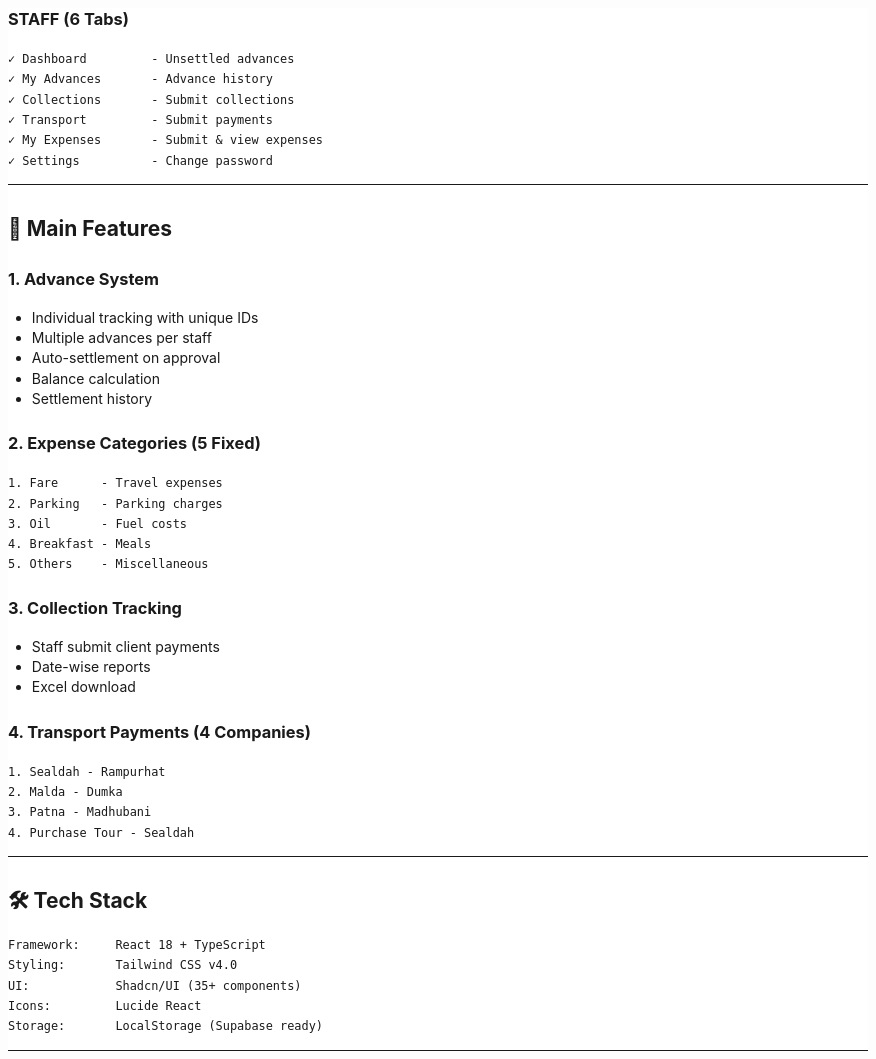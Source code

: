### STAFF (6 Tabs)
```
✓ Dashboard         - Unsettled advances
✓ My Advances       - Advance history
✓ Collections       - Submit collections
✓ Transport         - Submit payments
✓ My Expenses       - Submit & view expenses
✓ Settings          - Change password
```

---

## 🚀 Main Features

### 1. Advance System
- Individual tracking with unique IDs
- Multiple advances per staff
- Auto-settlement on approval
- Balance calculation
- Settlement history

### 2. Expense Categories (5 Fixed)
```
1. Fare      - Travel expenses
2. Parking   - Parking charges
3. Oil       - Fuel costs
4. Breakfast - Meals
5. Others    - Miscellaneous
```

### 3. Collection Tracking
- Staff submit client payments
- Date-wise reports
- Excel download

### 4. Transport Payments (4 Companies)
```
1. Sealdah - Rampurhat
2. Malda - Dumka
3. Patna - Madhubani
4. Purchase Tour - Sealdah
```

---

## 🛠️ Tech Stack

```
Framework:     React 18 + TypeScript
Styling:       Tailwind CSS v4.0
UI:            Shadcn/UI (35+ components)
Icons:         Lucide React
Storage:       LocalStorage (Supabase ready)
```

---